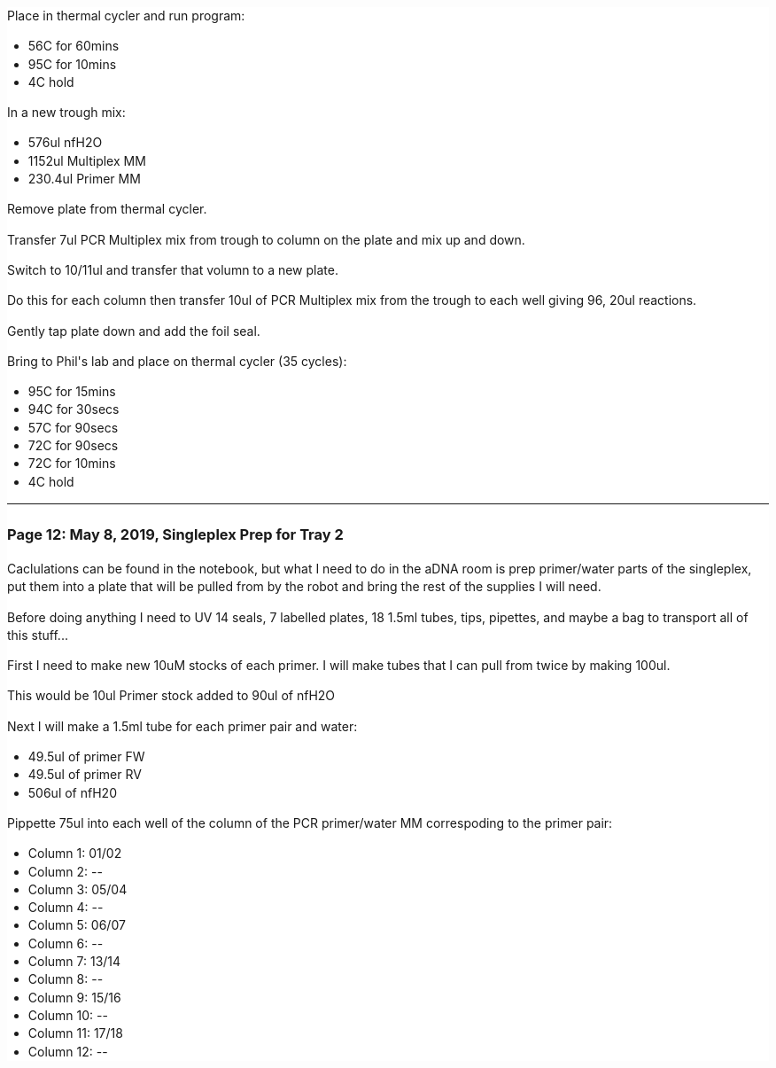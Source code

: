 Place in thermal cycler and run program:

* 56C for 60mins  
* 95C for 10mins  
* 4C hold  

In a new trough mix:

* 576ul nfH2O  
* 1152ul Multiplex MM  
* 230.4ul Primer MM

Remove plate from thermal cycler.

Transfer 7ul PCR Multiplex mix from trough to column on the plate and mix up and down.

Switch to 10/11ul and transfer that volumn to a new plate.

Do this for each column then transfer 10ul of PCR Multiplex mix from the trough to each well giving 96, 20ul reactions.

Gently tap plate down and add the foil seal.

Bring to Phil's lab and place on thermal cycler (35 cycles):

* 95C for 15mins  
* 94C for 30secs  
* 57C for 90secs  
* 72C for 90secs  
* 72C for 10mins  
* 4C hold  

------

<div id='id-section12'/>

### Page 12: May 8, 2019, Singleplex Prep for Tray 2

Caclulations can be found in the notebook, but what I need to do in the aDNA room is prep primer/water parts of the singleplex, put them into a plate that will be pulled from by the robot and bring the rest of the supplies I will need.

Before doing anything I need to UV 14 seals, 7 labelled plates, 18 1.5ml tubes, tips, pipettes, and maybe a bag to transport all of this stuff...

First I need to make new 10uM stocks of each primer. I will make tubes that I can pull from twice by making 100ul.

This would be 10ul Primer stock added to 90ul of nfH2O

Next I will make a 1.5ml tube for each primer pair and water:

* 49.5ul of primer FW  
* 49.5ul of primer RV  
* 506ul of nfH20

Pippette 75ul into each well of the column of the PCR primer/water MM correspoding to the primer pair:

* Column 1: 01/02  
* Column 2: --  
* Column 3: 05/04  
* Column 4: --  
* Column 5: 06/07  
* Column 6: --  
* Column 7: 13/14
* Column 8: --
* Column 9: 15/16  
* Column 10: --  
* Column 11: 17/18  
* Column 12: --  

